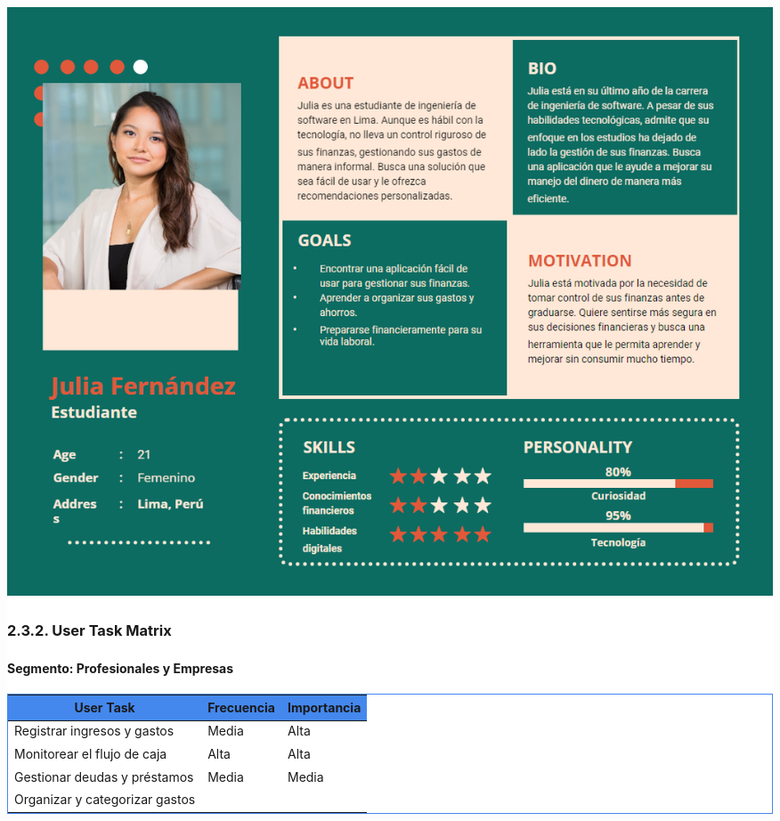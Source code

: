 <img src="images/UserPersona2.png" alt="User Persona Usuarios de Finanzas Personales" style="width: 100%;">

### 2.3.2. User Task Matrix
#### Segmento: Profesionales y Empresas
<table style="width:100%; border: 0.5px solid #48e;">
  <thead>
    <tr style="background-color: #48e;">
      <th>User Task</th>
      <th>Frecuencia</th>
      <th>Importancia</th>
    </tr>
  </thead>
  <tbody>
    <tr >
      <td>Registrar ingresos y gastos</td>
      <td>Media</td>
      <td>Alta</td>
    </tr>
    <tr>
      <td>Monitorear el flujo de caja</td>
      <td>Alta</td>
      <td>Alta</td>
    </tr>
    <tr >
      <td>Gestionar deudas y préstamos</td>
      <td>Media</td>
      <td>Media</td>
    </tr>
    <tr>
      <td>Organizar y categorizar gastos</td>